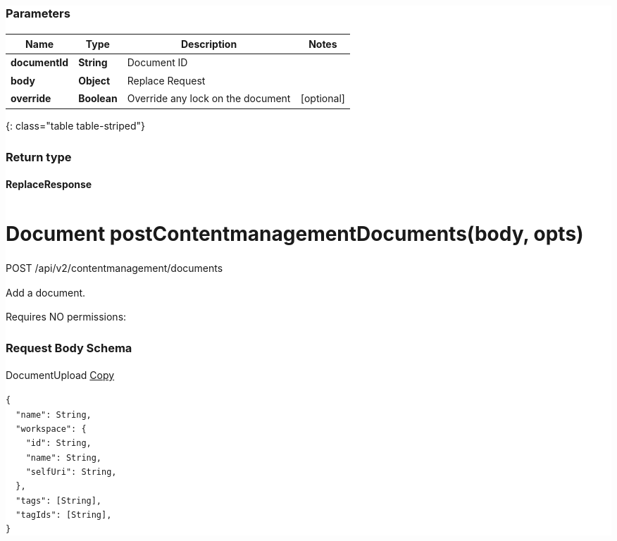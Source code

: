 ### Parameters


| Name | Type | Description  | Notes |
| ------------- | ------------- | ------------- | ------------- |
 **documentId** | **String** | Document ID |  |
 **body** | **Object** | Replace Request |  |
 **override** | **Boolean** | Override any lock on the document | [optional]  |
{: class="table table-striped"}

### Return type

**ReplaceResponse**

<a name="postContentmanagementDocuments"></a>

# Document postContentmanagementDocuments(body, opts)



POST /api/v2/contentmanagement/documents

Add a document.



Requires NO permissions: 



### Request Body Schema

<script type="text/javascript">
	function copyDocumentUploadExample() {
		let temp = $("<textarea>");
		$("body").append(temp);
		temp.val($('#DocumentUploadExample').text()).select();
		document.execCommand("copy");
		temp.remove();
		return false;
	}
</script>

DocumentUpload <a href="#" onclick="return copyDocumentUploadExample()">Copy</a>

<div id="DocumentUploadExample">

```{"language":"json", "maxHeight": "250px"}
{ 
  "name": String, 
  "workspace": { 
    "id": String, 
    "name": String, 
    "selfUri": String, 
  },  
  "tags": [String], 
  "tagIds": [String], 
}
```
